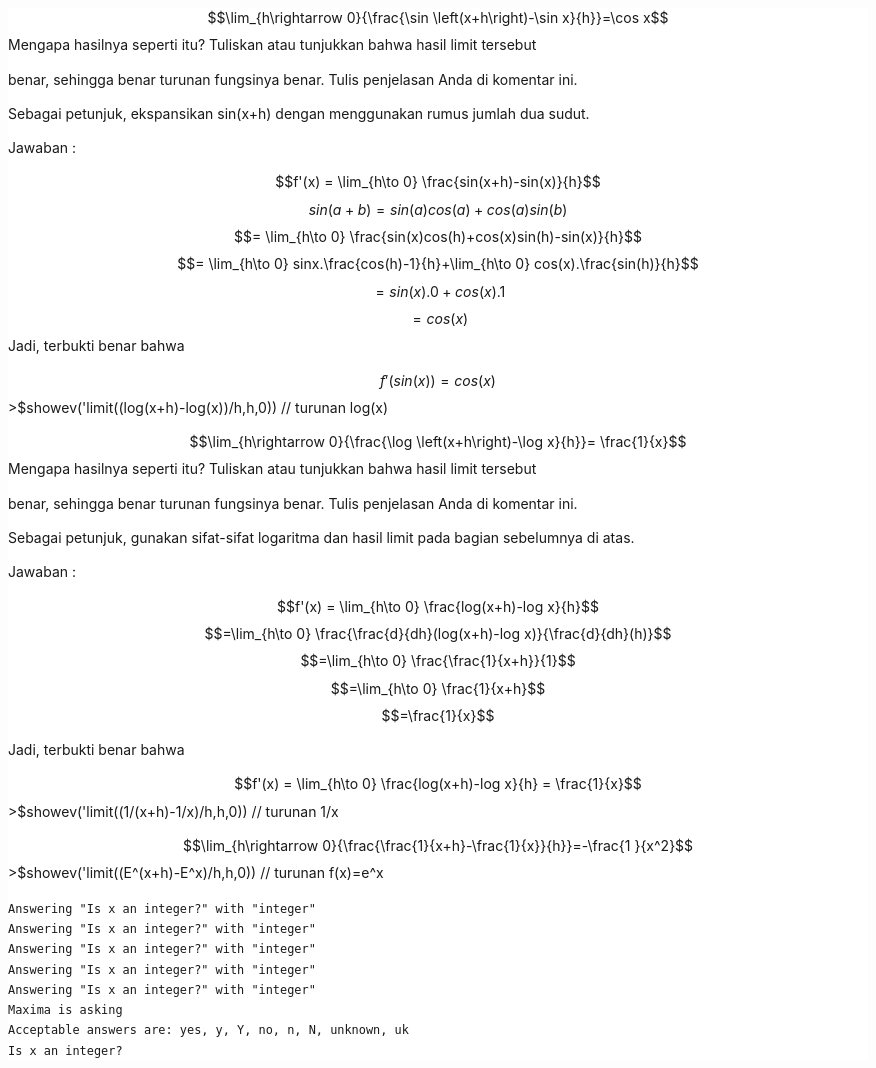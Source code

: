 $$\lim_{h\rightarrow 0}{\frac{\sin \left(x+h\right)-\sin x}{h}}=\cos   x$$Mengapa hasilnya seperti itu? Tuliskan atau tunjukkan bahwa hasil
limit tersebut


benar, sehingga benar turunan fungsinya benar.  Tulis penjelasan Anda
di komentar ini.


Sebagai petunjuk, ekspansikan sin(x+h) dengan menggunakan rumus jumlah
dua sudut.


Jawaban :


$$f'(x) = \lim_{h\to 0} \frac{sin(x+h)-sin(x)}{h}$$$$sin(a+b)=sin(a)cos(a)+cos(a)sin(b)$$$$= \lim_{h\to 0} \frac{sin(x)cos(h)+cos(x)sin(h)-sin(x)}{h}$$$$= \lim_{h\to 0} sinx.\frac{cos(h)-1}{h}+\lim_{h\to 0} cos(x).\frac{sin(h)}{h}$$$$= sin(x).0+cos(x).1$$$$= cos(x)$$Jadi, terbukti benar bahwa


$$f'(sin(x)) = cos(x)$$\>$showev('limit((log(x+h)-log(x))/h,h,0)) // turunan log(x)


$$\lim_{h\rightarrow 0}{\frac{\log \left(x+h\right)-\log x}{h}}=  \frac{1}{x}$$Mengapa hasilnya seperti itu? Tuliskan atau tunjukkan bahwa hasil
limit tersebut


benar, sehingga benar turunan fungsinya benar.  Tulis penjelasan Anda
di komentar ini.


Sebagai petunjuk, gunakan sifat-sifat logaritma dan hasil limit pada
bagian sebelumnya di atas.


Jawaban :


$$f'(x) = \lim_{h\to 0} \frac{log(x+h)-log x}{h}$$$$=\lim_{h\to 0} \frac{\frac{d}{dh}(log(x+h)-log x)}{\frac{d}{dh}(h)}$$$$=\lim_{h\to 0} \frac{\frac{1}{x+h}}{1}$$$$=\lim_{h\to 0} \frac{1}{x+h}$$$$=\frac{1}{x}$$

Jadi, terbukti benar bahwa


$$f'(x) = \lim_{h\to 0} \frac{log(x+h)-log x}{h} = \frac{1}{x}$$\>$showev('limit((1/(x+h)-1/x)/h,h,0)) // turunan 1/x


$$\lim_{h\rightarrow 0}{\frac{\frac{1}{x+h}-\frac{1}{x}}{h}}=-\frac{1  }{x^2}$$\>$showev('limit((E^(x+h)-E^x)/h,h,0)) // turunan f(x)=e^x


    Answering "Is x an integer?" with "integer"
    Answering "Is x an integer?" with "integer"
    Answering "Is x an integer?" with "integer"
    Answering "Is x an integer?" with "integer"
    Answering "Is x an integer?" with "integer"
    Maxima is asking
    Acceptable answers are: yes, y, Y, no, n, N, unknown, uk
    Is x an integer?
    